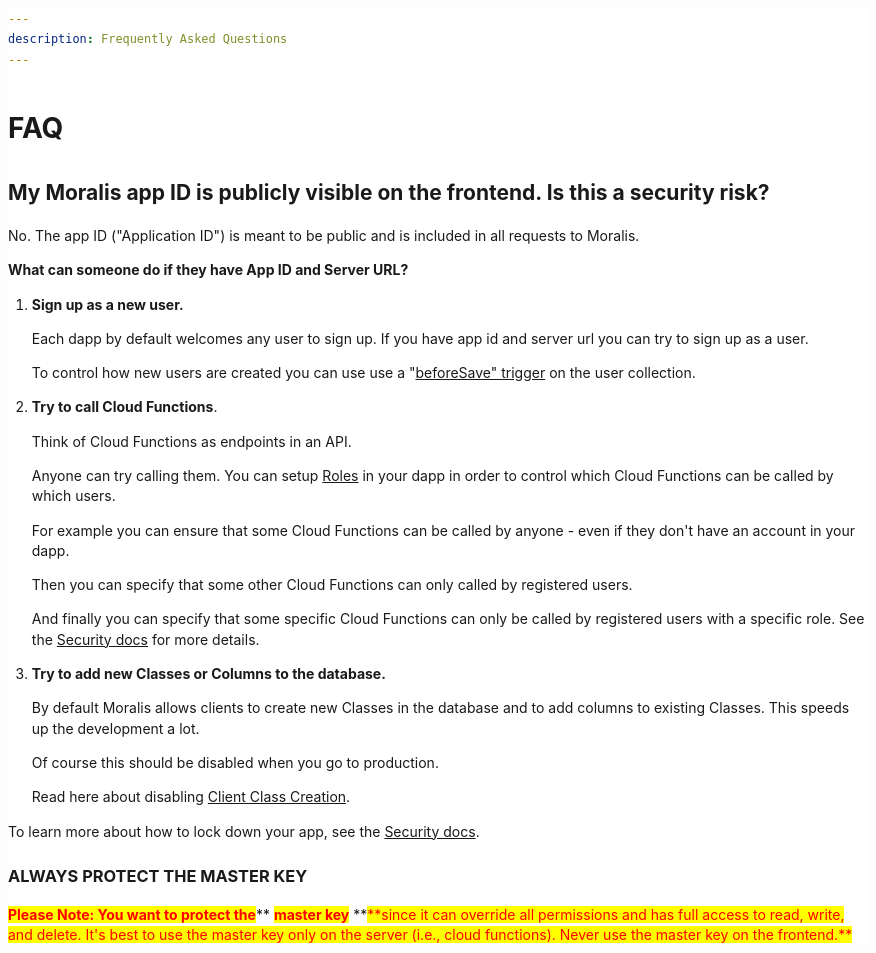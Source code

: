 ```yaml
---
description: Frequently Asked Questions
---
```


# FAQ

## My Moralis app ID is publicly visible on the frontend. Is this a security risk?

No. The app ID ("Application ID") is meant to be public and is included in all requests to Moralis.

**What can someone do if they have App ID and Server URL?**

1.  **Sign up as a new user.**

    Each dapp by default welcomes any user to sign up. If you have app id and server url you can try to sign up as a user.

    To control how new users are created you can use use a "[beforeSave" trigger](https://docs.moralis.io/triggers#beforesave) on the user collection.
2.  **Try to call Cloud Functions**.

    Think of Cloud Functions as endpoints in an API.

    Anyone can try calling them. You can setup [Roles](../moralis-dapp/database/security.md) in your dapp in order to control which Cloud Functions can be called by which users.

    For example you can ensure that some Cloud Functions can be called by anyone - even if they don't have an account in your dapp.

    Then you can specify that some other Cloud Functions can only called by registered users.

    And finally you can specify that some specific Cloud Functions can only be called by registered users with a specific role. See the [Security docs](../moralis-dapp/database/security.md) for more details.
3.  **Try to add new Classes or Columns to the database.**

    By default Moralis allows clients to create new Classes in the database and to add columns to existing Classes. This speeds up the development a lot.

    Of course this should be disabled when you go to production.

    Read here about disabling [Client Class Creation](https://docs.moralis.io/moralis-dapp/database/security#client-class-creation).

To learn more about how to lock down your app, see the [Security docs](../moralis-dapp/database/security.md).

### ALWAYS PROTECT THE MASTER KEY

<mark style="color:red;">**Please Note: You want to protect the**</mark>\*\* <mark style="color:red;background-color:yellow;">**master key**</mark> \*\*<mark style="color:red;">\*\*since it can override all permissions and has full access to read, write, and delete. It's best to use the master key only on the server (i.e., cloud functions). Never use the master key on the frontend.\*\*</mark>
